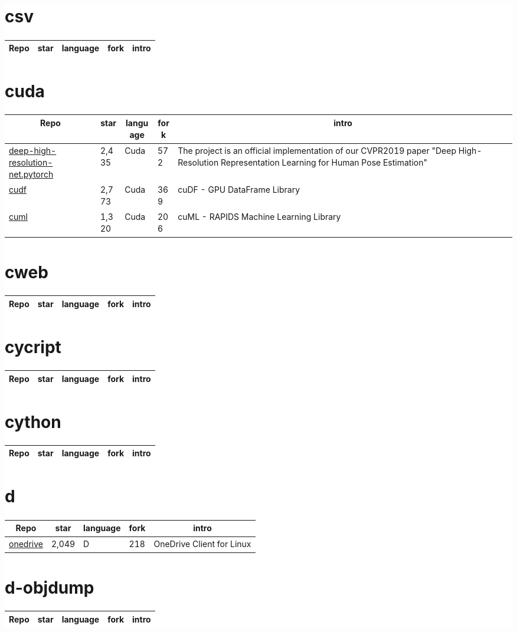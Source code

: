 
# csv

Repo|star|language|fork|intro
-|-|-|-|-



# cuda

Repo|star|language|fork|intro
-|-|-|-|-
[deep-high-resolution-net.pytorch](https://github.com/leoxiaobin/deep-high-resolution-net.pytorch)|2,435|Cuda|572|The project is an official implementation of our CVPR2019 paper "Deep High-Resolution Representation Learning for Human Pose Estimation"
[cudf](https://github.com/rapidsai/cudf)|2,773|Cuda|369|cuDF - GPU DataFrame Library
[cuml](https://github.com/rapidsai/cuml)|1,320|Cuda|206|cuML - RAPIDS Machine Learning Library


# cweb

Repo|star|language|fork|intro
-|-|-|-|-



# cycript

Repo|star|language|fork|intro
-|-|-|-|-



# cython

Repo|star|language|fork|intro
-|-|-|-|-



# d

Repo|star|language|fork|intro
-|-|-|-|-
[onedrive](https://github.com/abraunegg/onedrive)|2,049|D|218|OneDrive Client for Linux


# d-objdump

Repo|star|language|fork|intro
-|-|-|-|-
